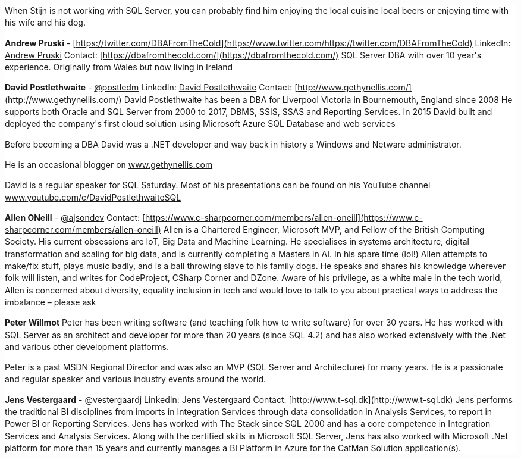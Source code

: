 When Stijn is not working with SQL Server, you can probably find him enjoying the local cuisine  local beers or enjoying time with his wife and his dog.
 
**Andrew Pruski**  - [https://twitter.com/DBAFromTheCold](https://www.twitter.com/https://twitter.com/DBAFromTheCold)
LinkedIn: [Andrew Pruski](https://www.linkedin.com/in/andrewpruski)
Contact: [https://dbafromthecold.com/](https://dbafromthecold.com/)
SQL Server DBA with over 10 year's experience. Originally from Wales but now living in Ireland
 
**David Postlethwaite**  - [@postledm](https://www.twitter.com/@postledm)
LinkedIn: [David Postlethwaite](http://www.linkedin.com/in/davidpostlethwaite)
Contact: [http://www.gethynellis.com/](http://www.gethynellis.com/)
David Postlethwaite has been a DBA for Liverpool Victoria in Bournemouth, England since 2008
He supports both Oracle and SQL Server from 2000 to 2017, DBMS, SSIS, SSAS and Reporting Services.
In 2015 David built and deployed the company's first cloud solution using Microsoft Azure SQL Database and web services 

Before becoming a DBA David was a .NET developer and way back in history a Windows and Netware administrator. 

He is an occasional blogger on www.gethynellis.com

David is a regular speaker for SQL Saturday.
Most of his presentations can be found on his YouTube channel www.youtube.com/c/DavidPostlethwaiteSQL
 
**Allen ONeill**  - [@ajsondev](https://www.twitter.com/@ajsondev)
Contact: [https://www.c-sharpcorner.com/members/allen-oneill](https://www.c-sharpcorner.com/members/allen-oneill)
Allen is a Chartered Engineer, Microsoft MVP, and Fellow of the British Computing Society. His current obsessions are IoT, Big Data and Machine Learning. He specialises in systems architecture, digital transformation and scaling for big data, and is currently completing a Masters in AI. In his spare time (lol!) Allen attempts to make/fix stuff, plays music badly, and is a ball throwing slave to his family dogs. He speaks and shares his knowledge wherever folk will listen, and writes for CodeProject, CSharp Corner and DZone. Aware of his privilege, as a white male in the tech world, Allen is concerned about diversity, equality  inclusion in tech and would love to talk to you about practical ways to address the imbalance – please ask 
 
**Peter Willmot** 
Peter has been writing software (and teaching folk how to write software) for over 30 years. He has worked with SQL Server as an architect and developer for more than 20 years (since SQL 4.2) and has also worked extensively with the .Net and various other development platforms.

Peter is a past MSDN Regional Director and was also an MVP (SQL Server and Architecture) for many years. He is a passionate and regular speaker and various industry events around the world.
 
**Jens Vestergaard**  - [@vestergaardj](https://www.twitter.com/@vestergaardj)
LinkedIn: [Jens Vestergaard](http://dk.linkedin.com/in/jvestergaard)
Contact: [http://www.t-sql.dk](http://www.t-sql.dk)
Jens performs the traditional BI disciplines from imports in Integration Services through data consolidation in Analysis Services, to report in Power BI or Reporting Services. Jens has worked with The Stack since SQL 2000 and has a core competence in Integration Services and Analysis Services. Along with the certified skills in Microsoft SQL Server, Jens has also worked with Microsoft .Net platform for more than 15 years and currently manages a BI Platform in Azure for the CatMan Solution application(s).
 